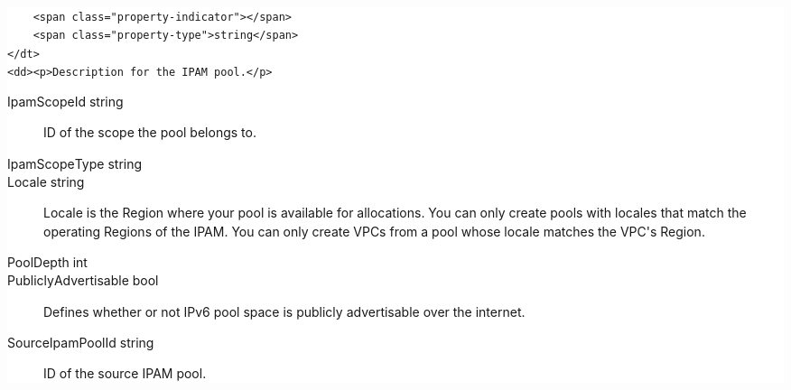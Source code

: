         <span class="property-indicator"></span>
        <span class="property-type">string</span>
    </dt>
    <dd><p>Description for the IPAM pool.</p>
</dd><dt class="property-"
            title="">
        <span id="ipamscopeid_go">
<a data-swiftype-name="resource-property" data-swiftype-type="text" href="#ipamscopeid_go" style="color: inherit; text-decoration: inherit;">Ipam<wbr>Scope<wbr>Id</a>
</span>
        <span class="property-indicator"></span>
        <span class="property-type">string</span>
    </dt>
    <dd><p>ID of the scope the pool belongs to.</p>
</dd><dt class="property-"
            title="">
        <span id="ipamscopetype_go">
<a data-swiftype-name="resource-property" data-swiftype-type="text" href="#ipamscopetype_go" style="color: inherit; text-decoration: inherit;">Ipam<wbr>Scope<wbr>Type</a>
</span>
        <span class="property-indicator"></span>
        <span class="property-type">string</span>
    </dt>
    <dd></dd><dt class="property-"
            title="">
        <span id="locale_go">
<a data-swiftype-name="resource-property" data-swiftype-type="text" href="#locale_go" style="color: inherit; text-decoration: inherit;">Locale</a>
</span>
        <span class="property-indicator"></span>
        <span class="property-type">string</span>
    </dt>
    <dd><p>Locale is the Region where your pool is available for allocations. You can only create pools with locales that match the operating Regions of the IPAM. You can only create VPCs from a pool whose locale matches the VPC's Region.</p>
</dd><dt class="property-"
            title="">
        <span id="pooldepth_go">
<a data-swiftype-name="resource-property" data-swiftype-type="text" href="#pooldepth_go" style="color: inherit; text-decoration: inherit;">Pool<wbr>Depth</a>
</span>
        <span class="property-indicator"></span>
        <span class="property-type">int</span>
    </dt>
    <dd></dd><dt class="property-"
            title="">
        <span id="publiclyadvertisable_go">
<a data-swiftype-name="resource-property" data-swiftype-type="text" href="#publiclyadvertisable_go" style="color: inherit; text-decoration: inherit;">Publicly<wbr>Advertisable</a>
</span>
        <span class="property-indicator"></span>
        <span class="property-type">bool</span>
    </dt>
    <dd><p>Defines whether or not IPv6 pool space is publicly advertisable over the internet.</p>
</dd><dt class="property-"
            title="">
        <span id="sourceipampoolid_go">
<a data-swiftype-name="resource-property" data-swiftype-type="text" href="#sourceipampoolid_go" style="color: inherit; text-decoration: inherit;">Source<wbr>Ipam<wbr>Pool<wbr>Id</a>
</span>
        <span class="property-indicator"></span>
        <span class="property-type">string</span>
    </dt>
    <dd><p>ID of the source IPAM pool.</p>